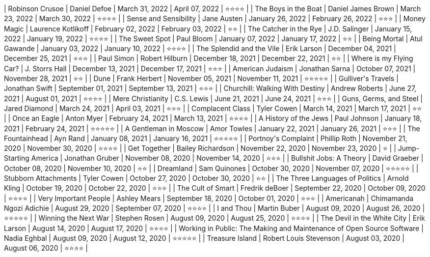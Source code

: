 | Robinson Crusoe                                                                | Daniel Defoe             | March 31, 2022     | April 07, 2022     | ⭐️⭐️⭐️⭐️   |
| The Boys in the Boat                                                           | Daniel James Brown       | March 23, 2022     | March 30, 2022     | ⭐️⭐️⭐️⭐️   |
| Sense and Sensibility                                                          | Jane Austen              | January 26, 2022   | February 26, 2022  | ⭐️⭐️⭐️     |
| Money Magic                                                                    | Laurence Kotlikoff       | February 02, 2022  | February 03, 2022  | ⭐️⭐️       |
| The Catcher in the Rye                                                         | J.D. Salinger            | January 15, 2022   | January 19, 2022   | ⭐️⭐️⭐️⭐️   |
| The Sweet Spot                                                                 | Paul Bloom               | January 07, 2022   | January 17, 2022   | ⭐️⭐️       |
| Being Mortal                                                                   | Atul Gawande             | January 03, 2022   | January 10, 2022   | ⭐️⭐️⭐️⭐️   |
| The Splendid and the Vile                                                      | Erik Larson              | December 04, 2021  | December 25, 2021  | ⭐️⭐️⭐️     |
| Paul Simon                                                                     | Robert Hilburn           | December 18, 2021  | December 22, 2021  | ⭐️⭐️       |
| Where is my Flying Car?                                                        | J. Storrs Hall           | December 13, 2021  | December 17, 2021  | ⭐️⭐️⭐️     |
| American Judaism                                                               | Jonathan Sarna           | October 07, 2021   | November 28, 2021  | ⭐️⭐️       |
| Dune                                                                           | Frank Herbert            | November 05, 2021  | November 11, 2021  | ⭐️⭐️⭐️⭐️⭐️ |
| Gulliver's Travels                                                             | Jonathan Swift           | September 01, 2021 | September 13, 2021 | ⭐️⭐️⭐️     |
| Churchill: Walking With Destiny                                                | Andrew Roberts           | June 27, 2021      | August 01, 2021    | ⭐️⭐️⭐️⭐️   |
| Mere Christianity                                                              | C.S. Lewis               | June 21, 2021      | June 24, 2021      | ⭐️⭐️⭐️     |
| Guns, Germs, and Steel                                                         | Jared Diamond            | March 24, 2021     | April 03, 2021     | ⭐️⭐️⭐️     |
| Complacent Class                                                               | Tyler Cowen              | March 14, 2021     | March 17, 2021     | ⭐️⭐️       |
| Once an Eagle                                                                  | Anton Myer               | February 24, 2021  | March 13, 2021     | ⭐️⭐️⭐️⭐️   |
| A History of the Jews                                                          | Paul Johnson             | January 18, 2021   | February 24, 2021  | ⭐️⭐️⭐️⭐️⭐️ |
| A Gentleman in Moscow                                                          | Amor Towles              | January 22, 2021   | January 26, 2021   | ⭐️⭐️⭐️     |
| The Fountainhead                                                               | Ayn Rand                 | January 08, 2021   | January 16, 2021   | ⭐️⭐️⭐️⭐️⭐️ |
| Portnoy's Complaint                                                            | Phillip Roth             | November 21, 2020  | November 30, 2020  | ⭐️⭐️⭐️⭐️   |
| Get Together                                                                   | Bailey Richardson        | November 22, 2020  | November 23, 2020  | ⭐️         |
| Jump-Starting America                                                          | Jonathan Gruber          | November 08, 2020  | November 14, 2020  | ⭐️⭐️⭐️     |
| Bullshit Jobs: A Theory                                                        | David Graeber            | October 08, 2020   | November 10, 2020  | ⭐️⭐️       |
| Dreamland                                                                      | Sam Quinones             | October 30, 2020   | November 07, 2020  | ⭐️⭐️⭐️⭐️⭐️ |
| Stubborn Attachments                                                           | Tyler Cowen              | October 27, 2020   | October 30, 2020   | ⭐️⭐️       |
| The Three Languages of Politics                                                | Arnold Kling             | October 19, 2020   | October 22, 2020   | ⭐️⭐️⭐️     |
| The Cult of Smart                                                              | Fredrik deBoer           | September 22, 2020 | October 09, 2020   | ⭐️⭐️⭐️⭐️   |
| Very Important People                                                          | Ashley Mears             | September 18, 2020 | October 01, 2020   | ⭐️⭐️⭐️     |
| Americanah                                                                     | Chimamanda Ngozi Adichie | August 29, 2020    | September 07, 2020 | ⭐️⭐️⭐️⭐️   |
| I and Thou                                                                     | Martin Buber             | August 09, 2020    | August 26, 2020    | ⭐️⭐️⭐️⭐️⭐️ |
| Winning the Next War                                                           | Stephen Rosen            | August 09, 2020    | August 25, 2020    | ⭐️⭐️⭐️⭐️   |
| The Devil in the White City                                                    | Erik Larson              | August 14, 2020    | August 17, 2020    | ⭐️⭐️⭐️⭐️   |
| Working in Public: The Making and Maintenance of Open Source Software          | Nadia Eghbal             | August 09, 2020    | August 12, 2020    | ⭐️⭐️⭐️⭐️⭐️ |
| Treasure Island                                                                | Robert Louis Stevenson   | August 03, 2020    | August 06, 2020    | ⭐️⭐️⭐️⭐️   |